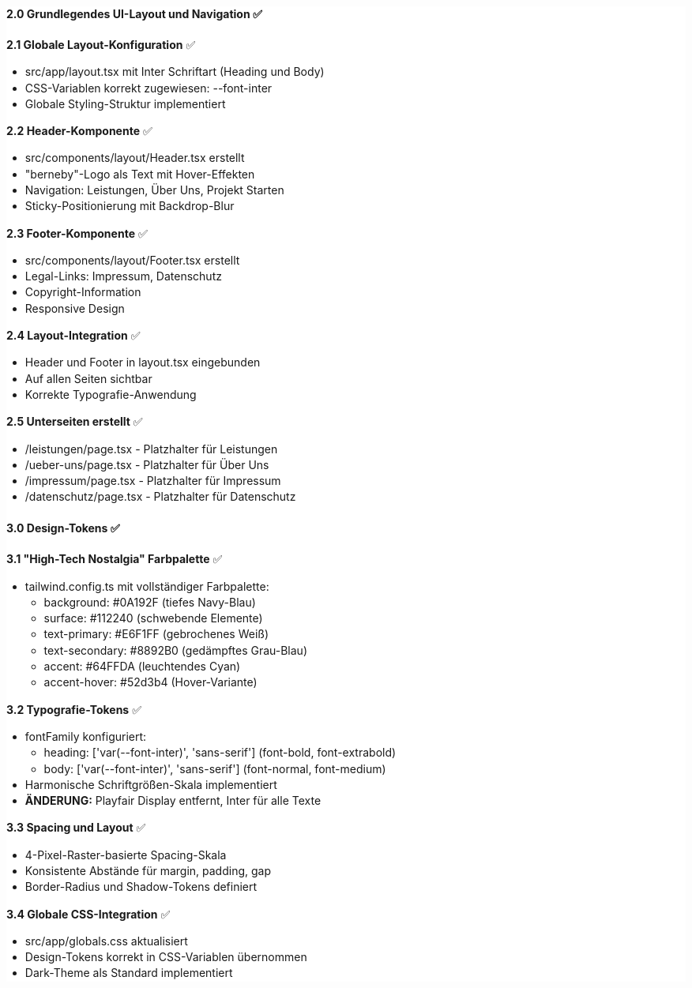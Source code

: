 #### 2.0 Grundlegendes UI-Layout und Navigation ✅

**2.1 Globale Layout-Konfiguration** ✅
- src/app/layout.tsx mit Inter Schriftart (Heading und Body)
- CSS-Variablen korrekt zugewiesen: --font-inter
- Globale Styling-Struktur implementiert

**2.2 Header-Komponente** ✅
- src/components/layout/Header.tsx erstellt
- "berneby"-Logo als Text mit Hover-Effekten
- Navigation: Leistungen, Über Uns, Projekt Starten
- Sticky-Positionierung mit Backdrop-Blur

**2.3 Footer-Komponente** ✅
- src/components/layout/Footer.tsx erstellt
- Legal-Links: Impressum, Datenschutz
- Copyright-Information
- Responsive Design

**2.4 Layout-Integration** ✅
- Header und Footer in layout.tsx eingebunden
- Auf allen Seiten sichtbar
- Korrekte Typografie-Anwendung

**2.5 Unterseiten erstellt** ✅
- /leistungen/page.tsx - Platzhalter für Leistungen
- /ueber-uns/page.tsx - Platzhalter für Über Uns
- /impressum/page.tsx - Platzhalter für Impressum
- /datenschutz/page.tsx - Platzhalter für Datenschutz

#### 3.0 Design-Tokens ✅

**3.1 "High-Tech Nostalgia" Farbpalette** ✅
- tailwind.config.ts mit vollständiger Farbpalette:
  - background: #0A192F (tiefes Navy-Blau)
  - surface: #112240 (schwebende Elemente)
  - text-primary: #E6F1FF (gebrochenes Weiß)
  - text-secondary: #8892B0 (gedämpftes Grau-Blau)
  - accent: #64FFDA (leuchtendes Cyan)
  - accent-hover: #52d3b4 (Hover-Variante)

**3.2 Typografie-Tokens** ✅
- fontFamily konfiguriert:
  - heading: ['var(--font-inter)', 'sans-serif'] (font-bold, font-extrabold)
  - body: ['var(--font-inter)', 'sans-serif'] (font-normal, font-medium)
- Harmonische Schriftgrößen-Skala implementiert
- **ÄNDERUNG:** Playfair Display entfernt, Inter für alle Texte

**3.3 Spacing und Layout** ✅
- 4-Pixel-Raster-basierte Spacing-Skala
- Konsistente Abstände für margin, padding, gap
- Border-Radius und Shadow-Tokens definiert

**3.4 Globale CSS-Integration** ✅
- src/app/globals.css aktualisiert
- Design-Tokens korrekt in CSS-Variablen übernommen
- Dark-Theme als Standard implementiert
